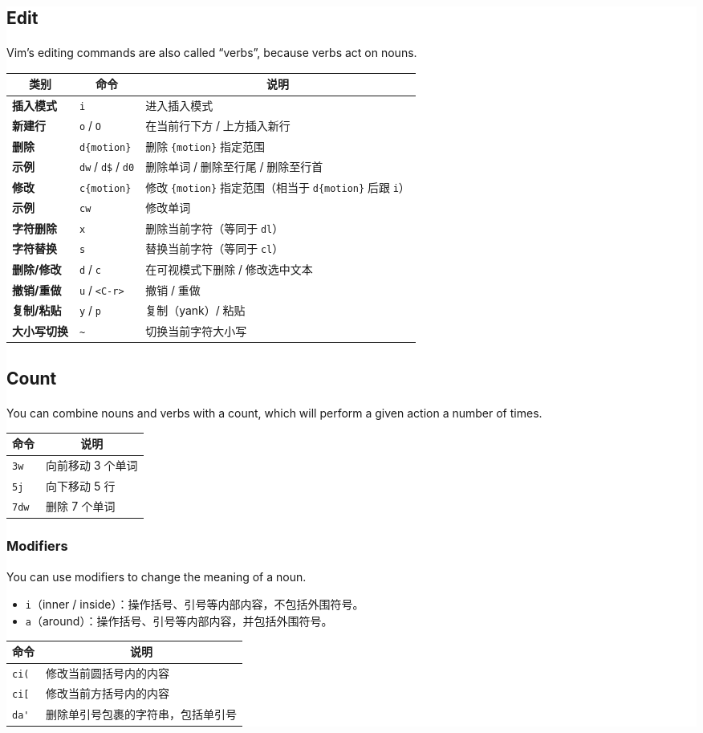 ## Edit

Vim’s editing commands are also called “verbs”, because verbs act on nouns.

| **类别**       | **命令**           | **说明**                                                |
| -------------- | ------------------ | ------------------------------------------------------- |
| **插入模式**   | `i`                | 进入插入模式                                            |
| **新建行**     | `o` / `O`          | 在当前行下方 / 上方插入新行                             |
| **删除**       | `d{motion}`        | 删除 `{motion}` 指定范围                                |
| **示例**       | `dw` / `d$` / `d0` | 删除单词 / 删除至行尾 / 删除至行首                      |
| **修改**       | `c{motion}`        | 修改 `{motion}` 指定范围（相当于 `d{motion}` 后跟 `i`） |
| **示例**       | `cw`               | 修改单词                                                |
| **字符删除**   | `x`                | 删除当前字符（等同于 `dl`）                             |
| **字符替换**   | `s`                | 替换当前字符（等同于 `cl`）                             |
| **删除/修改**  | `d` / `c`          | 在可视模式下删除 / 修改选中文本                         |
| **撤销/重做**  | `u` / `<C-r>`      | 撤销 / 重做                                             |
| **复制/粘贴**  | `y` / `p`          | 复制（yank）/ 粘贴                                      |
| **大小写切换** | `~`                | 切换当前字符大小写                                      |

## Count

You can combine nouns and verbs with a count, which will perform a given action a number of times.

| **命令** | **说明**          |
| -------- | ----------------- |
| `3w`     | 向前移动 3 个单词 |
| `5j`     | 向下移动 5 行     |
| `7dw`    | 删除 7 个单词     |

### Modifiers

You can use modifiers to change the meaning of a noun.

- `i`（inner / inside）：操作括号、引号等内部内容，不包括外围符号。
- `a`（around）：操作括号、引号等内部内容，并包括外围符号。

| **命令** | **说明**                           |
| -------- | ---------------------------------- |
| `ci(`    | 修改当前圆括号内的内容             |
| `ci[`    | 修改当前方括号内的内容             |
| `da'`    | 删除单引号包裹的字符串，包括单引号 |

